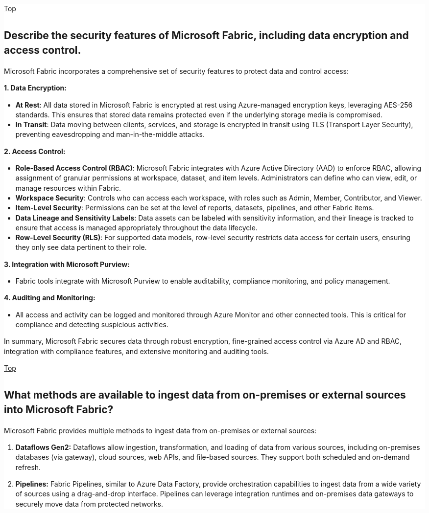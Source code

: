 [Top](#top)

## Describe the security features of Microsoft Fabric, including data encryption and access control.
Microsoft Fabric incorporates a comprehensive set of security features to protect data and control access:

**1. Data Encryption:**  
- **At Rest**: All data stored in Microsoft Fabric is encrypted at rest using Azure-managed encryption keys, leveraging AES-256 standards. This ensures that stored data remains protected even if the underlying storage media is compromised.
- **In Transit**: Data moving between clients, services, and storage is encrypted in transit using TLS (Transport Layer Security), preventing eavesdropping and man-in-the-middle attacks.

**2. Access Control:**  
- **Role-Based Access Control (RBAC)**: Microsoft Fabric integrates with Azure Active Directory (AAD) to enforce RBAC, allowing assignment of granular permissions at workspace, dataset, and item levels. Administrators can define who can view, edit, or manage resources within Fabric.
- **Workspace Security**: Controls who can access each workspace, with roles such as Admin, Member, Contributor, and Viewer.
- **Item-Level Security**: Permissions can be set at the level of reports, datasets, pipelines, and other Fabric items.
- **Data Lineage and Sensitivity Labels**: Data assets can be labeled with sensitivity information, and their lineage is tracked to ensure that access is managed appropriately throughout the data lifecycle.
- **Row-Level Security (RLS)**: For supported data models, row-level security restricts data access for certain users, ensuring they only see data pertinent to their role.

**3. Integration with Microsoft Purview:**  
- Fabric tools integrate with Microsoft Purview to enable auditability, compliance monitoring, and policy management.

**4. Auditing and Monitoring:**  
- All access and activity can be logged and monitored through Azure Monitor and other connected tools. This is critical for compliance and detecting suspicious activities.

In summary, Microsoft Fabric secures data through robust encryption, fine-grained access control via Azure AD and RBAC, integration with compliance features, and extensive monitoring and auditing tools.

[Top](#top)

## What methods are available to ingest data from on-premises or external sources into Microsoft Fabric?
Microsoft Fabric provides multiple methods to ingest data from on-premises or external sources:

1. **Dataflows Gen2:** Dataflows allow ingestion, transformation, and loading of data from various sources, including on-premises databases (via gateway), cloud sources, web APIs, and file-based sources. They support both scheduled and on-demand refresh.

2. **Pipelines:** Fabric Pipelines, similar to Azure Data Factory, provide orchestration capabilities to ingest data from a wide variety of sources using a drag-and-drop interface. Pipelines can leverage integration runtimes and on-premises data gateways to securely move data from protected networks.
